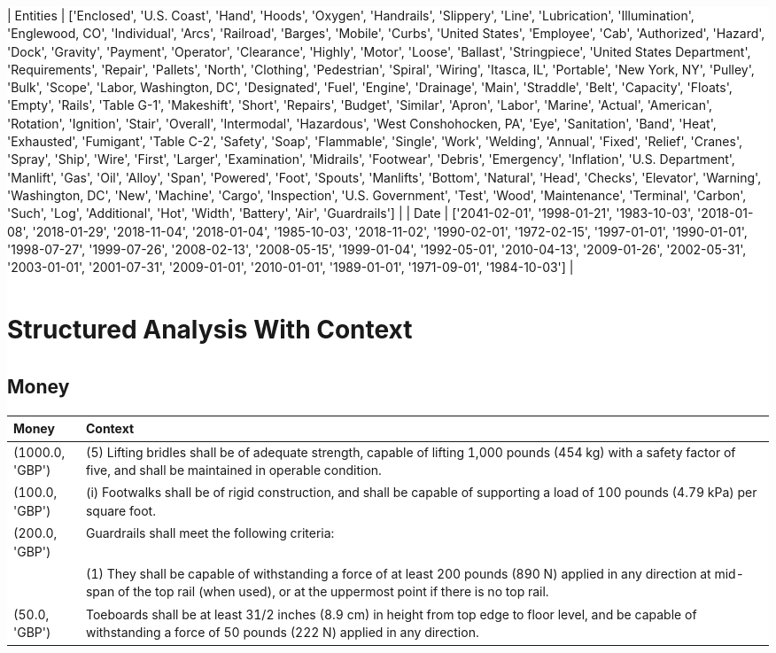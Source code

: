 | Entities    | ['Enclosed', 'U.S. Coast', 'Hand', 'Hoods', 'Oxygen', 'Handrails', 'Slippery', 'Line', 'Lubrication', 'Illumination', 'Englewood, CO', 'Individual', 'Arcs', 'Railroad', 'Barges', 'Mobile', 'Curbs', 'United States', 'Employee', 'Cab', 'Authorized', 'Hazard', 'Dock', 'Gravity', 'Payment', 'Operator', 'Clearance', 'Highly', 'Motor', 'Loose', 'Ballast', 'Stringpiece', 'United States Department', 'Requirements', 'Repair', 'Pallets', 'North', 'Clothing', 'Pedestrian', 'Spiral', 'Wiring', 'Itasca, IL', 'Portable', 'New York, NY', 'Pulley', 'Bulk', 'Scope', 'Labor, Washington, DC', 'Designated', 'Fuel', 'Engine', 'Drainage', 'Main', 'Straddle', 'Belt', 'Capacity', 'Floats', 'Empty', 'Rails', 'Table G-1', 'Makeshift', 'Short', 'Repairs', 'Budget', 'Similar', 'Apron', 'Labor', 'Marine', 'Actual', 'American', 'Rotation', 'Ignition', 'Stair', 'Overall', 'Intermodal', 'Hazardous', 'West Conshohocken, PA', 'Eye', 'Sanitation', 'Band', 'Heat', 'Exhausted', 'Fumigant', 'Table C-2', 'Safety', 'Soap', 'Flammable', 'Single', 'Work', 'Welding', 'Annual', 'Fixed', 'Relief', 'Cranes', 'Spray', 'Ship', 'Wire', 'First', 'Larger', 'Examination', 'Midrails', 'Footwear', 'Debris', 'Emergency', 'Inflation', 'U.S. Department', 'Manlift', 'Gas', 'Oil', 'Alloy', 'Span', 'Powered', 'Foot', 'Spouts', 'Manlifts', 'Bottom', 'Natural', 'Head', 'Checks', 'Elevator', 'Warning', 'Washington, DC', 'New', 'Machine', 'Cargo', 'Inspection', 'U.S. Government', 'Test', 'Wood', 'Maintenance', 'Terminal', 'Carbon', 'Such', 'Log', 'Additional', 'Hot', 'Width', 'Battery', 'Air', 'Guardrails'] |
| Date        | ['2041-02-01', '1998-01-21', '1983-10-03', '2018-01-08', '2018-01-29', '2018-11-04', '2018-01-04', '1985-10-03', '2018-11-02', '1990-02-01', '1972-02-15', '1997-01-01', '1990-01-01', '1998-07-27', '1999-07-26', '2008-02-13', '2008-05-15', '1999-01-04', '1992-05-01', '2010-04-13', '2009-01-26', '2002-05-31', '2003-01-01', '2001-07-31', '2009-01-01', '2010-01-01', '1989-01-01', '1971-09-01', '1984-10-03']                                                                                                                                                                                                                                                                                                                                                                                                                                                                                                                                                                                                                                                                                                                                                                                                                                                                                                                                                                                                                                                                                                                                                                                                             |


# Structured Analysis With Context

 


## Money

| Money           | Context                                                                                                                                                                                                                                                                                                                                                             |
|:----------------|:--------------------------------------------------------------------------------------------------------------------------------------------------------------------------------------------------------------------------------------------------------------------------------------------------------------------------------------------------------------------|
| (1000.0, 'GBP') | (5) Lifting bridles shall be of adequate strength, capable of lifting 1,000 pounds (454 kg) with a safety factor of five, and shall be maintained in operable condition.                                                                                                                                                                                            |
| (100.0, 'GBP')  | (i) Footwalks shall be of rigid construction, and shall be capable of supporting a load of 100 pounds (4.79 kPa) per square foot.                                                                                                                                                                                                                                   |
| (200.0, 'GBP')  | Guardrails shall meet the following criteria:                                                                                                                                                                                                                                                                                                                       |
|                 |               (1) They shall be capable of withstanding a force of at least 200 pounds (890 N) applied in any direction at mid-span of the top rail (when used), or at the uppermost point if there is no top rail.                                                                                                                                                 |
| (50.0, 'GBP')   | Toeboards shall be at least 31/2 inches (8.9 cm) in height from top edge to floor level, and be capable of withstanding a force of 50 pounds (222 N) applied in any direction.                                                                                                                                                                                      |